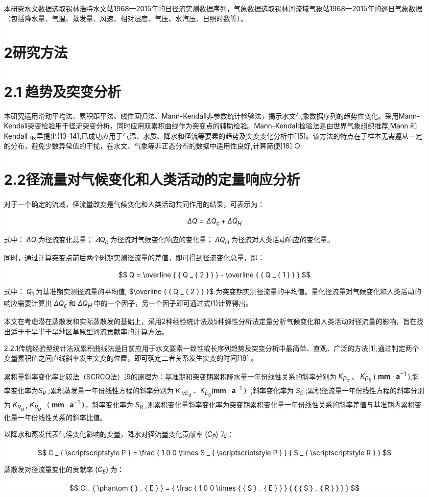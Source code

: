 本研究水文数据选取锡林浩特水文站1968—2015年的日径流实测数据序列，气象数据选取锡林河流域气象站1968一2015年的逐日气象数据（包括降水量、气温、蒸发量、风速、相对湿度、气压、水汽压、日照时数等）。

# 2研究方法

# 2.1 趋势及突变分析

本研究运用滑动平均法、累积距平法、线性回归法、Mann-Kendall非参数统计检验法，揭示水文气象数据序列的趋势性变化。采用Mann-Kendall突变检验用于径流突变分析，同时应用双累积曲线作为突变点的辅助检验。Mann-Kendall检验法是由世界气象组织推荐,Mann 和 Kendall 最早提出(13-14],已成功应用于气温、水质、降水和径流等要素的趋势及突变变化分析中[15]。该方法的特点在于样本无需遵从一定的分布，避免少数异常值的干扰，在水文、气象等非正态分布的数据中适用性良好,计算简便[16] ○

# 2.2径流量对气候变化和人类活动的定量响应分析

对于一个确定的流域，径流量改变是气候变化和人类活动共同作用的结果，可表示为：

$$
\Delta Q = \Delta Q _ { c } + \Delta Q _ { \scriptscriptstyle H }
$$

式中： $\Delta Q$ 为径流变化总量； $\varDelta Q _ { c }$ 为径流对气候变化响应的变化量； $\Delta Q _ { H }$ 为径流对人类活动响应的变化量。

同时，通过计算突变点前后两个时期实测径流量的差值，即可得到径流变化总量，即：

$$
Q = \overline { { Q _ { 2 } } } - \overline { { Q _ { 1 } } }
$$

式中： $Q _ { 1 }$ 为基准期实测径流量的平均值; $\overline { { Q _ { 2 } } }$ 为突变期实测径流量的平均值。量化径流量对气候变化和人类活动的响应需要计算出 $\Delta Q _ { c }$ 和 $\Delta Q _ { H }$ 中的一个因子，另一个因子即可通过式(1)计算得出。

本文在考虑潜在蒸散发和实际蒸散发的基础上，采用2种经验统计法及5种弹性分析法定量分析气候变化和人类活动对径流量的影响，旨在找出适于干旱半干旱地区草原型河流贡献率的计算方法。

2.2.1传统经验型统计法双累积曲线法是目前应用于水文要素一致性或长序列趋势及突变分析中最简单、直观、广泛的方法[1],通过判定两个变量累积值之间直线斜率发生突变的位置，即可确定二者关系发生突变的时间[18] 。

累积量斜率变化率比较法（SCRCQ法）[9的原理为：基准期和突变期累积降水量一年份线性关系的斜率分别为 $K _ { P _ { a } }$ 、 $K _ { \scriptscriptstyle P _ { b } }$ ( $\mathbf { m } \mathbf { m } \cdot \mathbf { a } ^ { - 1 }$ ),斜率变化率为$S _ { P }$ ;累积蒸发量一年份线性方程的斜率分别为 $K _ { \ v { E } _ { a } }$ 、$\mathrm { K } _ { E _ { b } } ( \mathbf { m m } \cdot \mathbf { a } ^ { - 1 }$ ）,斜率变化率为 $S _ { E }$ ;累积径流量一年份线性方程的斜率分别为 $K _ { R _ { a } } \mathrm { ~ , ~ } K _ { R _ { b } }$ （ $\mathbf { m } \mathbf { m } \cdot \mathbf { a } ^ { - 1 }$ ），斜率变化率为 $S _ { R }$ ,则累积变化量斜率变化率为突变期累积变化量一年份线性关系的斜率差值与基准期内累积变化量一年份线性关系的斜率比值。

以降水和蒸发代表气候变化影响的变量，降水对径流量变化贡献率 $( C _ { P } )$ 为：

$$
C _ { \scriptscriptstyle P } = \frac { 1 0 0 \times S _ { \scriptscriptstyle P } } { S _ { \scriptscriptstyle R } }
$$

蒸散发对径流量变化的贡献率 $( C _ { E } )$ 为：

$$
C _ { \phantom { } _ { E } } = { \frac { 1 0 0 \times { { S } _ { E } } } { { { S } _ { R } } } }
$$
